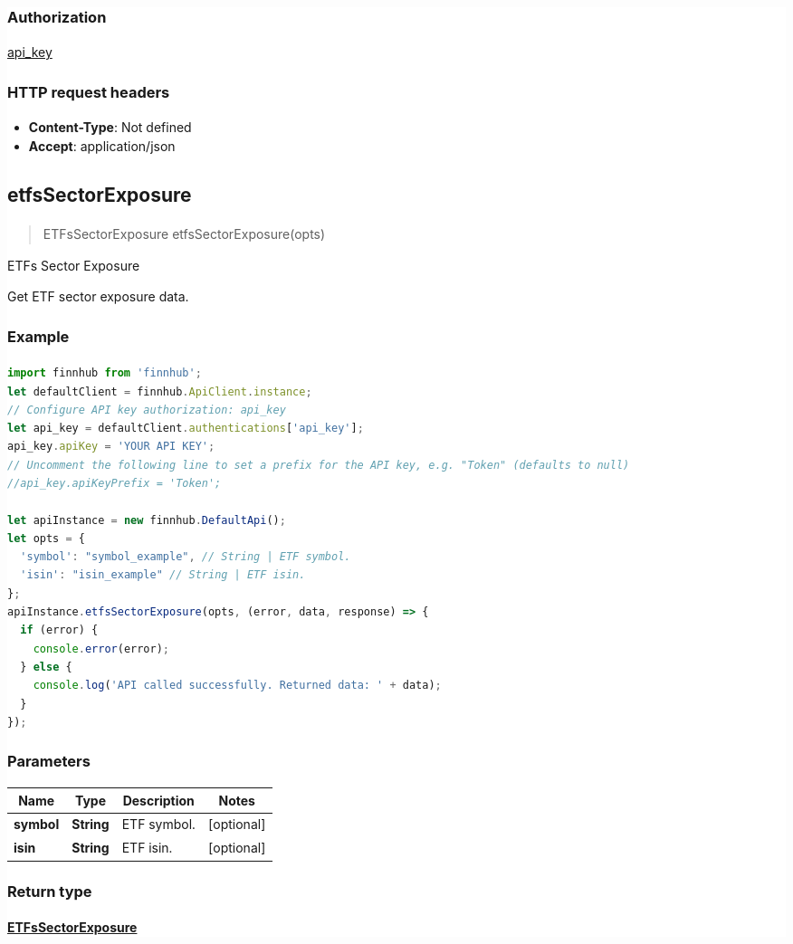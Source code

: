 ### Authorization

[api_key](../README.md#api_key)

### HTTP request headers

- **Content-Type**: Not defined
- **Accept**: application/json


## etfsSectorExposure

> ETFsSectorExposure etfsSectorExposure(opts)

ETFs Sector Exposure

Get ETF sector exposure data.

### Example

```javascript
import finnhub from 'finnhub';
let defaultClient = finnhub.ApiClient.instance;
// Configure API key authorization: api_key
let api_key = defaultClient.authentications['api_key'];
api_key.apiKey = 'YOUR API KEY';
// Uncomment the following line to set a prefix for the API key, e.g. "Token" (defaults to null)
//api_key.apiKeyPrefix = 'Token';

let apiInstance = new finnhub.DefaultApi();
let opts = {
  'symbol': "symbol_example", // String | ETF symbol.
  'isin': "isin_example" // String | ETF isin.
};
apiInstance.etfsSectorExposure(opts, (error, data, response) => {
  if (error) {
    console.error(error);
  } else {
    console.log('API called successfully. Returned data: ' + data);
  }
});
```

### Parameters


Name | Type | Description  | Notes
------------- | ------------- | ------------- | -------------
 **symbol** | **String**| ETF symbol. | [optional] 
 **isin** | **String**| ETF isin. | [optional] 

### Return type

[**ETFsSectorExposure**](ETFsSectorExposure.md)
